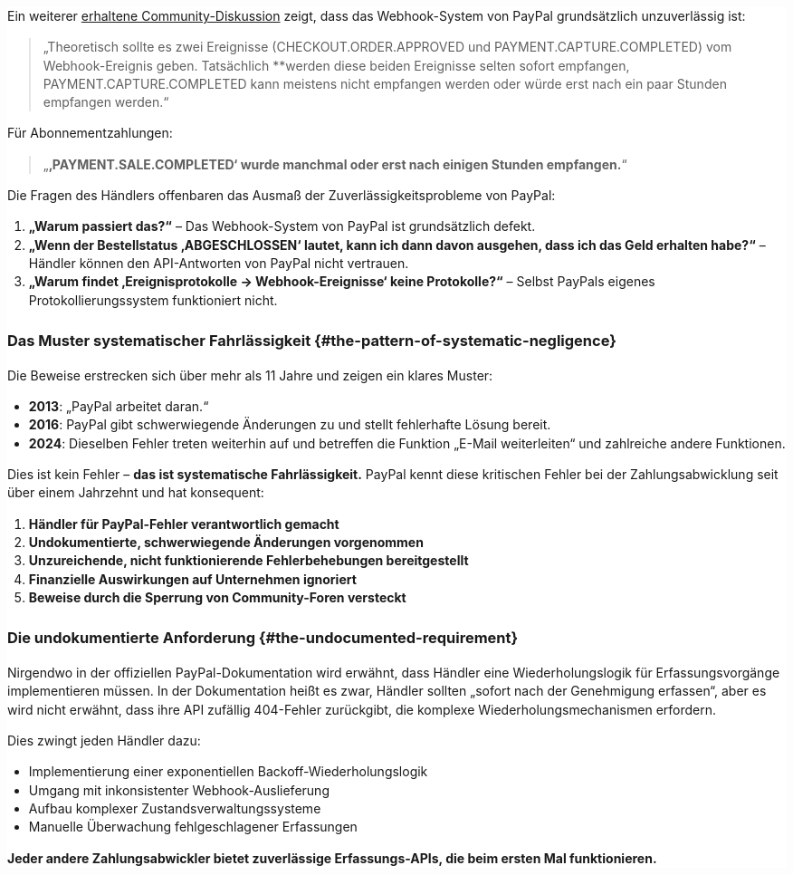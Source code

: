 Ein weiterer [erhaltene Community-Diskussion](https://ppl.lithium.com/t5/REST-APIs/Not-received-PAYMENT-CAPTURE-COMPLETED-when-had-captured/m-p/3042446) zeigt, dass das Webhook-System von PayPal grundsätzlich unzuverlässig ist:

> „Theoretisch sollte es zwei Ereignisse (CHECKOUT.ORDER.APPROVED und PAYMENT.CAPTURE.COMPLETED) vom Webhook-Ereignis geben. Tatsächlich **werden diese beiden Ereignisse selten sofort empfangen, PAYMENT.CAPTURE.COMPLETED kann meistens nicht empfangen werden oder würde erst nach ein paar Stunden empfangen werden.“

Für Abonnementzahlungen:

> „**‚PAYMENT.SALE.COMPLETED‘ wurde manchmal oder erst nach einigen Stunden empfangen.**“

Die Fragen des Händlers offenbaren das Ausmaß der Zuverlässigkeitsprobleme von PayPal:

1. **„Warum passiert das?“** – Das Webhook-System von PayPal ist grundsätzlich defekt.
2. **„Wenn der Bestellstatus ‚ABGESCHLOSSEN‘ lautet, kann ich dann davon ausgehen, dass ich das Geld erhalten habe?“** – Händler können den API-Antworten von PayPal nicht vertrauen.
3. **„Warum findet ‚Ereignisprotokolle -> Webhook-Ereignisse‘ keine Protokolle?“** – Selbst PayPals eigenes Protokollierungssystem funktioniert nicht.

### Das Muster systematischer Fahrlässigkeit {#the-pattern-of-systematic-negligence}

Die Beweise erstrecken sich über mehr als 11 Jahre und zeigen ein klares Muster:

* **2013**: „PayPal arbeitet daran.“
* **2016**: PayPal gibt schwerwiegende Änderungen zu und stellt fehlerhafte Lösung bereit.
* **2024**: Dieselben Fehler treten weiterhin auf und betreffen die Funktion „E-Mail weiterleiten“ und zahlreiche andere Funktionen.

Dies ist kein Fehler – **das ist systematische Fahrlässigkeit.** PayPal kennt diese kritischen Fehler bei der Zahlungsabwicklung seit über einem Jahrzehnt und hat konsequent:

1. **Händler für PayPal-Fehler verantwortlich gemacht**
2. **Undokumentierte, schwerwiegende Änderungen vorgenommen**
3. **Unzureichende, nicht funktionierende Fehlerbehebungen bereitgestellt**
4. **Finanzielle Auswirkungen auf Unternehmen ignoriert**
5. **Beweise durch die Sperrung von Community-Foren versteckt**

### Die undokumentierte Anforderung {#the-undocumented-requirement}

Nirgendwo in der offiziellen PayPal-Dokumentation wird erwähnt, dass Händler eine Wiederholungslogik für Erfassungsvorgänge implementieren müssen. In der Dokumentation heißt es zwar, Händler sollten „sofort nach der Genehmigung erfassen“, aber es wird nicht erwähnt, dass ihre API zufällig 404-Fehler zurückgibt, die komplexe Wiederholungsmechanismen erfordern.

Dies zwingt jeden Händler dazu:

* Implementierung einer exponentiellen Backoff-Wiederholungslogik
* Umgang mit inkonsistenter Webhook-Auslieferung
* Aufbau komplexer Zustandsverwaltungssysteme
* Manuelle Überwachung fehlgeschlagener Erfassungen

**Jeder andere Zahlungsabwickler bietet zuverlässige Erfassungs-APIs, die beim ersten Mal funktionieren.**
